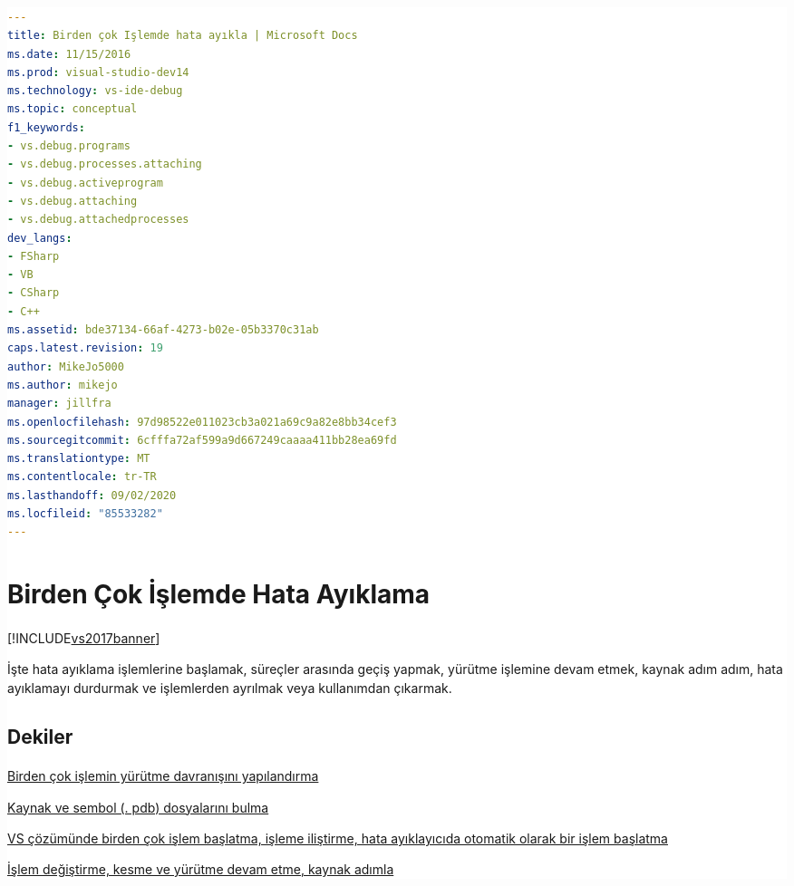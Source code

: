 ```yaml
---
title: Birden çok Işlemde hata ayıkla | Microsoft Docs
ms.date: 11/15/2016
ms.prod: visual-studio-dev14
ms.technology: vs-ide-debug
ms.topic: conceptual
f1_keywords:
- vs.debug.programs
- vs.debug.processes.attaching
- vs.debug.activeprogram
- vs.debug.attaching
- vs.debug.attachedprocesses
dev_langs:
- FSharp
- VB
- CSharp
- C++
ms.assetid: bde37134-66af-4273-b02e-05b3370c31ab
caps.latest.revision: 19
author: MikeJo5000
ms.author: mikejo
manager: jillfra
ms.openlocfilehash: 97d98522e011023cb3a021a69c9a82e8bb34cef3
ms.sourcegitcommit: 6cfffa72af599a9d667249caaaa411bb28ea69fd
ms.translationtype: MT
ms.contentlocale: tr-TR
ms.lasthandoff: 09/02/2020
ms.locfileid: "85533282"
---
```

# <a name="debug-multiple-processes"></a>Birden Çok İşlemde Hata Ayıklama
[!INCLUDE[vs2017banner](../includes/vs2017banner.md)]

İşte hata ayıklama işlemlerine başlamak, süreçler arasında geçiş yapmak, yürütme işlemine devam etmek, kaynak adım adım, hata ayıklamayı durdurmak ve işlemlerden ayrılmak veya kullanımdan çıkarmak.  
  
## <a name="contents"></a><a name="BKMK_Contents"></a> Dekiler  
 [Birden çok işlemin yürütme davranışını yapılandırma](#BKMK_Configure_the_execution_behavior_of_multiple_processes)  
  
 [Kaynak ve sembol (. pdb) dosyalarını bulma](#BKMK_Find_the_source_and_symbol___pdb__files)  
  
 [VS çözümünde birden çok işlem başlatma, işleme iliştirme, hata ayıklayıcıda otomatik olarak bir işlem başlatma](#BKMK_Start_multiple_processes_in_a_VS_solution__attach_to_a_process__automatically_start_a_process_in_the_debugger)  
  
 [İşlem değiştirme, kesme ve yürütme devam etme, kaynak adımla](#BKMK_Switch_processes__break_and_continue_execution__step_through_source)  
  